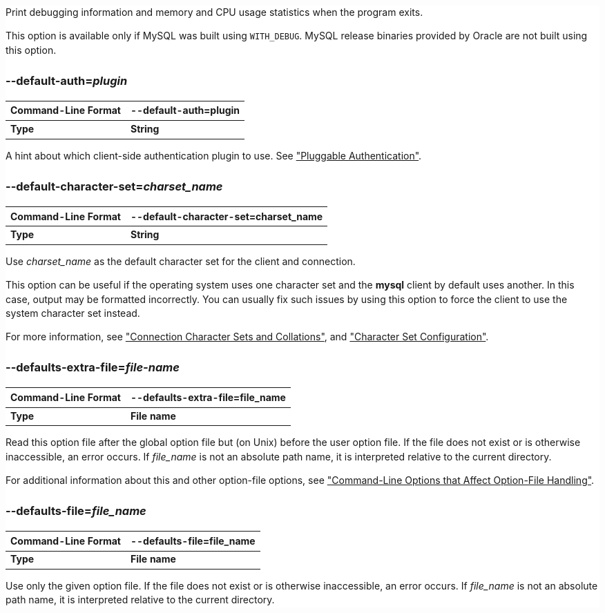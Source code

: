Print debugging information and memory and CPU usage statistics when the program exits.

This option is available only if MySQL was built using `WITH_DEBUG`. MySQL release binaries provided by Oracle are not built using this option.

### \-\-default-auth=*plugin*

|**Command-Line Format**|**\-\-default-auth=plugin**|
|:--|--|
|**Type**|**String**|

A hint about which client-side authentication plugin to use. See ["Pluggable Authentication"](https://dev.mysql.com/doc/refman/8.0/en/pluggable-authentication.html).

### \-\-default-character-set=*charset_name*

|**Command-Line Format**|**\-\-default-character-set=charset_name**|
|:--|--|
|**Type**|**String**|

Use *charset_name* as the default character set for the client and connection.

This option can be useful if the operating system uses one character set and the **mysql** client by default uses another. In this case, output may be formatted incorrectly. You can usually fix such issues by using this option to force the client to use the system character set instead.

For more information, see ["Connection Character Sets and Collations"](https://dev.mysql.com/doc/refman/8.0/en/charset-connection.html), and ["Character Set Configuration"](https://dev.mysql.com/doc/refman/8.0/en/charset-configuration.html).

### \-\-defaults-extra-file=*file-name*

|**Command-Line Format**|**\-\-defaults-extra-file=file_name**|
|:--|--|
|**Type**|**File name**|

Read this option file after the global option file but (on Unix) before the user option file. If the file does not exist or is otherwise inaccessible, an error occurs. If *file_name* is not an absolute path name, it is interpreted relative to the current directory.

For additional information about this and other option-file options, see ["Command-Line Options that Affect Option-File Handling"](https://dev.mysql.com/doc/refman/8.0/en/option-file-options.html).

### \-\-defaults-file=*file_name*

|**Command-Line Format**|**\-\-defaults-file=file_name**|
|:--|--|
|**Type**|**File name**|

Use only the given option file. If the file does not exist or is otherwise inaccessible, an error occurs. If *file_name* is not an absolute path name, it is interpreted relative to the current directory.
